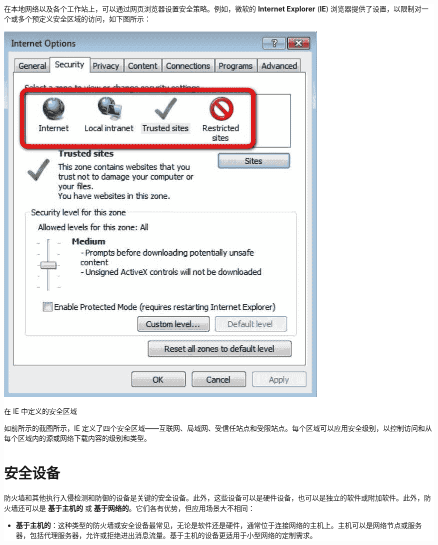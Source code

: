 在本地网络以及各个工作站上，可以通过网页浏览器设置安全策略。例如，微软的 **Internet Explorer** (**IE**) 浏览器提供了设置，以限制对一个或多个预定义安全区域的访问，如下图所示：

![](img/543ce63e-3d4c-48b5-8535-5ee7da17649e.jpg)

在 IE 中定义的安全区域

如前所示的截图所示，IE 定义了四个安全区域——互联网、局域网、受信任站点和受限站点。每个区域可以应用安全级别，以控制访问和从每个区域内的源或网络下载内容的级别和类型。

# 安全设备

防火墙和其他执行入侵检测和防御的设备是关键的安全设备。此外，这些设备可以是硬件设备，也可以是独立的软件或附加软件。此外，防火墙还可以是 **基于主机的** 或 **基于网络的**。它们各有优势，但应用场景大不相同：

+   **基于主机的**：这种类型的防火墙或安全设备最常见，无论是软件还是硬件，通常位于连接网络的主机上。主机可以是网络节点或服务器，包括代理服务器，允许或拒绝进出消息流量。基于主机的设备更适用于小型网络的定制需求。
